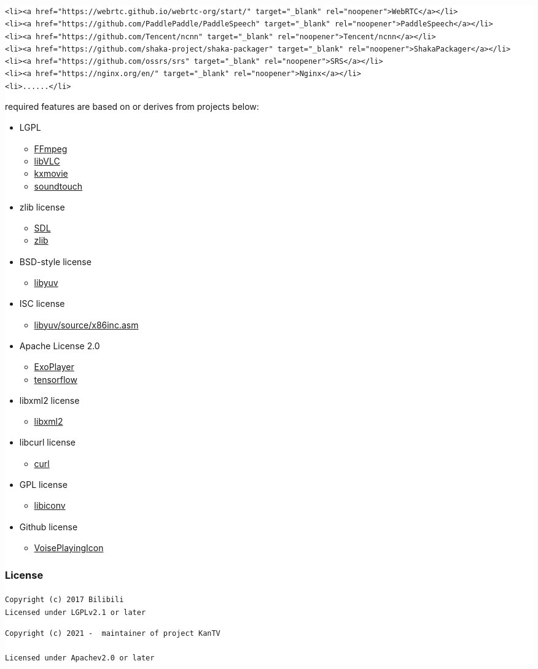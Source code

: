  	<li><a href="https://webrtc.github.io/webrtc-org/start/" target="_blank" rel="noopener">WebRTC</a></li>
 	<li><a href="https://github.com/PaddlePaddle/PaddleSpeech" target="_blank" rel="noopener">PaddleSpeech</a></li>
 	<li><a href="https://github.com/Tencent/ncnn" target="_blank" rel="noopener">Tencent/ncnn</a></li>
 	<li><a href="https://github.com/shaka-project/shaka-packager" target="_blank" rel="noopener">ShakaPackager</a></li>
 	<li><a href="https://github.com/ossrs/srs" target="_blank" rel="noopener">SRS</a></li>
 	<li><a href="https://nginx.org/en/" target="_blank" rel="noopener">Nginx</a></li>
 	<li>......</li>
</ul>



required features are based on or derives from projects below:

- LGPL
  - [FFmpeg](http://git.videolan.org/?p=ffmpeg.git)
  - [libVLC](http://git.videolan.org/?p=vlc.git)
  - [kxmovie](https://github.com/kolyvan/kxmovie)
  - [soundtouch](http://www.surina.net/soundtouch/sourcecode.html)
- zlib license
  - [SDL](http://www.libsdl.org)
  - [zlib](http://www.zlib.net/)
- BSD-style license
  - [libyuv](https://code.google.com/p/libyuv/)
- ISC license
  - [libyuv/source/x86inc.asm](https://code.google.com/p/libyuv/source/browse/trunk/source/x86inc.asm)

- Apache License 2.0
  - [ExoPlayer](https://github.com/google/ExoPlayer)
  - [tensorflow](https://github.com/tensorflow/tensorflow)

- libxml2 license
  - [libxml2](http://xmlsoft.org/)

- libcurl license
  - [curl](https://curl.se/libcurl/)

- GPL license
  - [libiconv](https://www.gnu.org/software/libiconv/)

- Github license
  - [VoisePlayingIcon](https://github.com/chaohengxing/VoisePlayingIcon/)
 

### License

```
Copyright (c) 2017 Bilibili
Licensed under LGPLv2.1 or later
```

```
Copyright (c) 2021 -  maintainer of project KanTV

Licensed under Apachev2.0 or later
```
